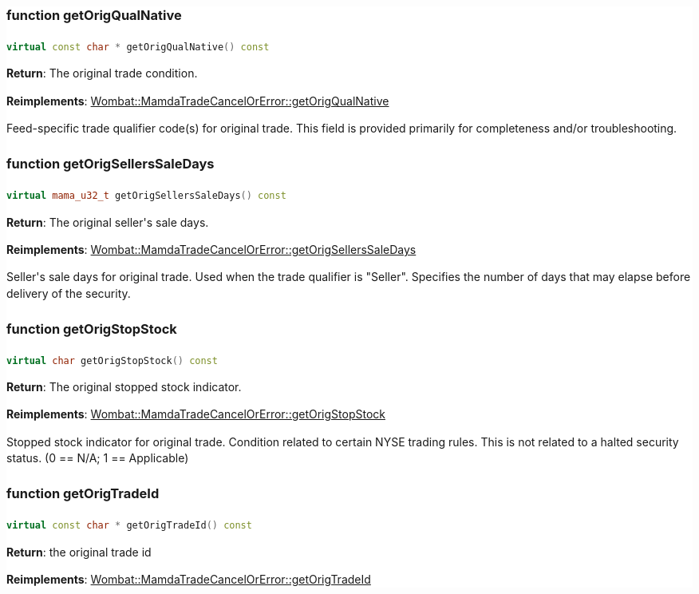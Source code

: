 
### function getOrigQualNative

```cpp
virtual const char * getOrigQualNative() const
```


**Return**: The original trade condition. 

**Reimplements**: [Wombat::MamdaTradeCancelOrError::getOrigQualNative](classWombat_1_1MamdaTradeCancelOrError.html#function-getorigqualnative)


Feed-specific trade qualifier code(s) for original trade. This field is provided primarily for completeness and/or troubleshooting.


### function getOrigSellersSaleDays

```cpp
virtual mama_u32_t getOrigSellersSaleDays() const
```


**Return**: The original seller's sale days. 

**Reimplements**: [Wombat::MamdaTradeCancelOrError::getOrigSellersSaleDays](classWombat_1_1MamdaTradeCancelOrError.html#function-getorigsellerssaledays)


Seller's sale days for original trade. Used when the trade qualifier is "Seller". Specifies the number of days that may elapse before delivery of the security.


### function getOrigStopStock

```cpp
virtual char getOrigStopStock() const
```


**Return**: The original stopped stock indicator. 

**Reimplements**: [Wombat::MamdaTradeCancelOrError::getOrigStopStock](classWombat_1_1MamdaTradeCancelOrError.html#function-getorigstopstock)


Stopped stock indicator for original trade. Condition related to certain NYSE trading rules. This is not related to a halted security status. (0 == N/A; 1 == Applicable)


### function getOrigTradeId

```cpp
virtual const char * getOrigTradeId() const
```


**Return**: the original trade id 

**Reimplements**: [Wombat::MamdaTradeCancelOrError::getOrigTradeId](classWombat_1_1MamdaTradeCancelOrError.html#function-getorigtradeid)

